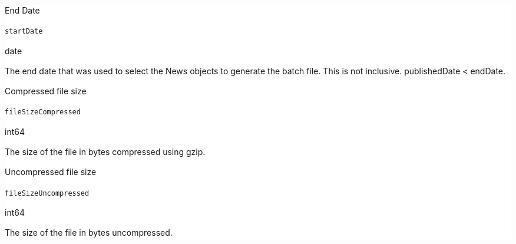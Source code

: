 End Date

```
startDate
```

date

The end date that was used to select the News objects to generate the batch file. This is not inclusive. publishedDate < endDate.

Compressed file size

```
fileSizeCompressed
```

int64

The size of the file in bytes compressed using gzip.

Uncompressed file size

```
fileSizeUncompressed
```

int64

The size of the file in bytes uncompressed.